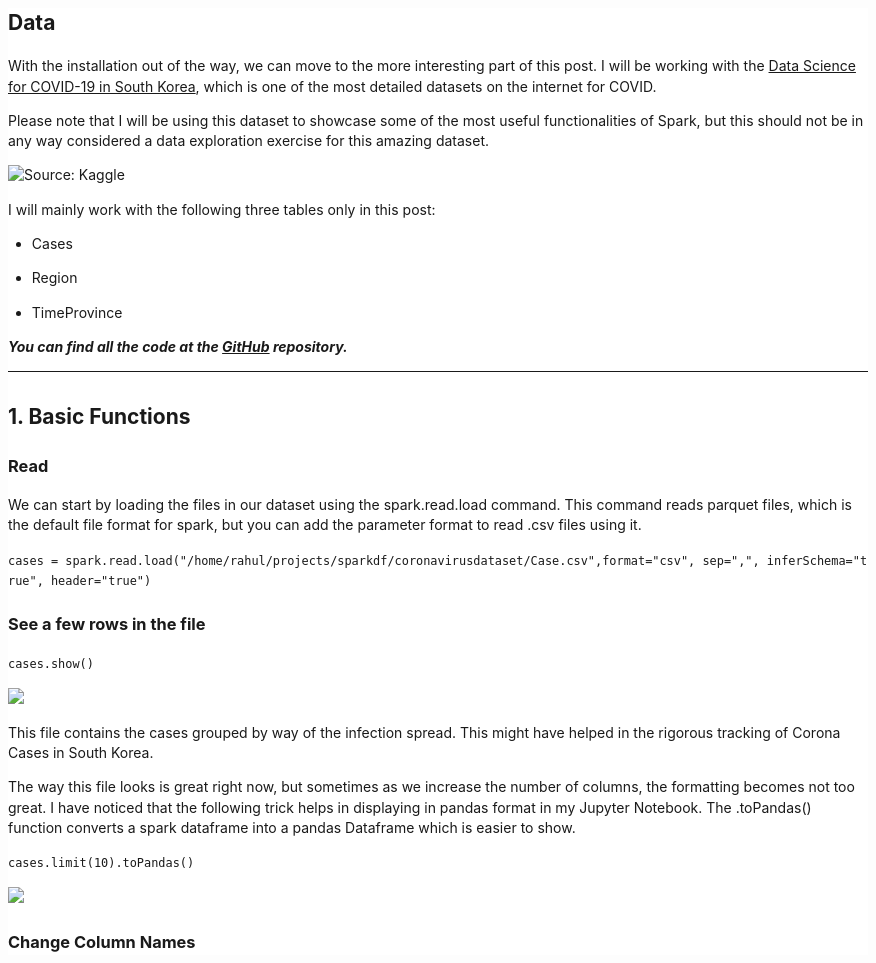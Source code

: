 ## Data

With the installation out of the way, we can move to the more interesting part of this post. I will be working with the [Data Science for COVID-19 in South Korea](https://www.kaggle.com/kimjihoo/coronavirusdataset), which is one of the most detailed datasets on the internet for COVID.

Please note that I will be using this dataset to showcase some of the most useful functionalities of Spark, but this should not be in any way considered a data exploration exercise for this amazing dataset.

![Source: [Kaggle](https://www.kaggle.com/kimjihoo/coronavirusdataset?select=Case.csv)](/images/spark_df_complete_guide/4.png)

I will mainly work with the following three tables only in this post:

* Cases

* Region

* TimeProvince


***You can find all the code at the [GitHub](https://github.com/MLWhiz/data_science_blogs/tree/master/sparkdf) repository.***

---
## 1. Basic Functions

### Read

We can start by loading the files in our dataset using the spark.read.load command. This command reads parquet files, which is the default file format for spark, but you can add the parameter format to read .csv files using it.

    cases = spark.read.load("/home/rahul/projects/sparkdf/coronavirusdataset/Case.csv",format="csv", sep=",", inferSchema="true", header="true")

### See a few rows in the file

    cases.show()

![](/images/spark_df_complete_guide/5.png)

This file contains the cases grouped by way of the infection spread. This might have helped in the rigorous tracking of Corona Cases in South Korea.

The way this file looks is great right now, but sometimes as we increase the number of columns, the formatting becomes not too great. I have noticed that the following trick helps in displaying in pandas format in my Jupyter Notebook. The .toPandas() function converts a spark dataframe into a pandas Dataframe which is easier to show.

    cases.limit(10).toPandas()

![](/images/spark_df_complete_guide/6.png)

### Change Column Names
